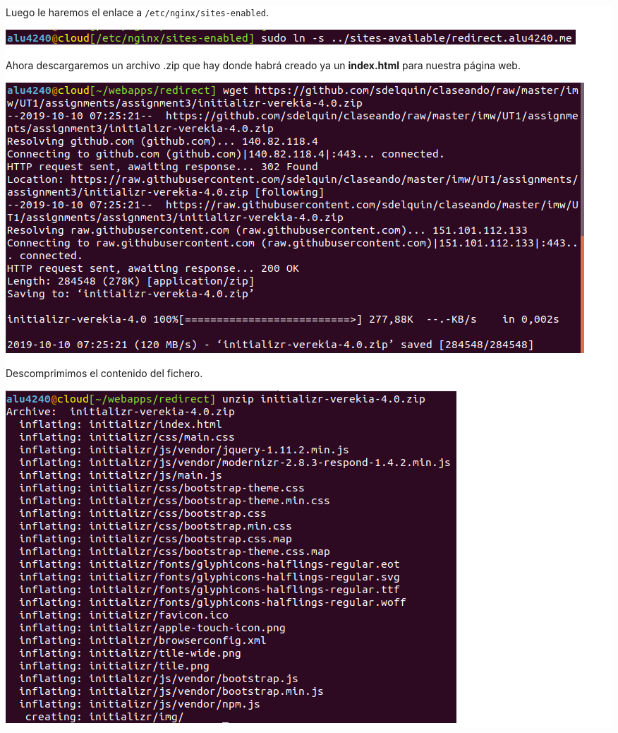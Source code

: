 Luego le haremos el enlace a `/etc/nginx/sites-enabled`.

![Creacion enlace](img/29.png)

Ahora descargaremos un archivo .zip que hay donde habrá creado ya un **index.html** para nuestra página web.

![Descarga del zip](img/30.png)

Descomprimimos el contenido del fichero.

![Descomprimimos fichero](img/31.png)
